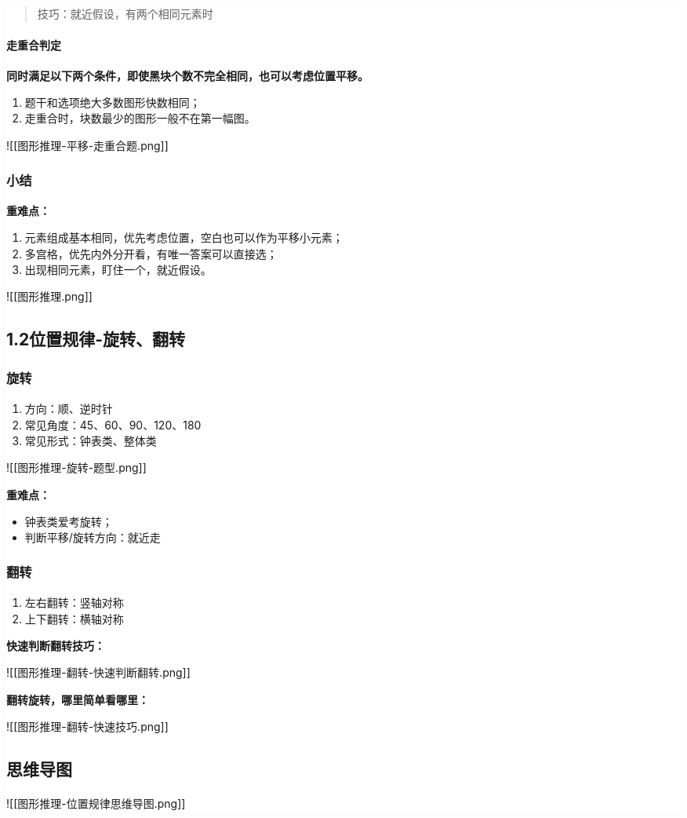 
> 技巧：就近假设，有两个相同元素时

#### 走重合判定

**同时满足以下两个条件，即使黑块个数不完全相同，也可以考虑位置平移。**
1. 题干和选项绝大多数图形快数相同；
2. 走重合时，块数最少的图形一般不在第一幅图。

![[图形推理-平移-走重合题.png]]


### 小结

**重难点：**
1. 元素组成基本相同，优先考虑位置，空白也可以作为平移小元素；
2. 多宫格，优先内外分开看，有唯一答案可以直接选；
3. 出现相同元素，盯住一个，就近假设。

![[图形推理.png]]


## 1.2位置规律-旋转、翻转

### 旋转

1. 方向：顺、逆时针
2. 常见角度：45、60、90、120、180
3. 常见形式：钟表类、整体类

![[图形推理-旋转-题型.png]]

**重难点：**

- 钟表类爱考旋转；
- 判断平移/旋转方向：就近走

### 翻转

1. 左右翻转：竖轴对称
2. 上下翻转：横轴对称


**快速判断翻转技巧：**

![[图形推理-翻转-快速判断翻转.png]]

**翻转旋转，哪里简单看哪里：**

![[图形推理-翻转-快速技巧.png]]


## 思维导图

![[图形推理-位置规律思维导图.png]]
